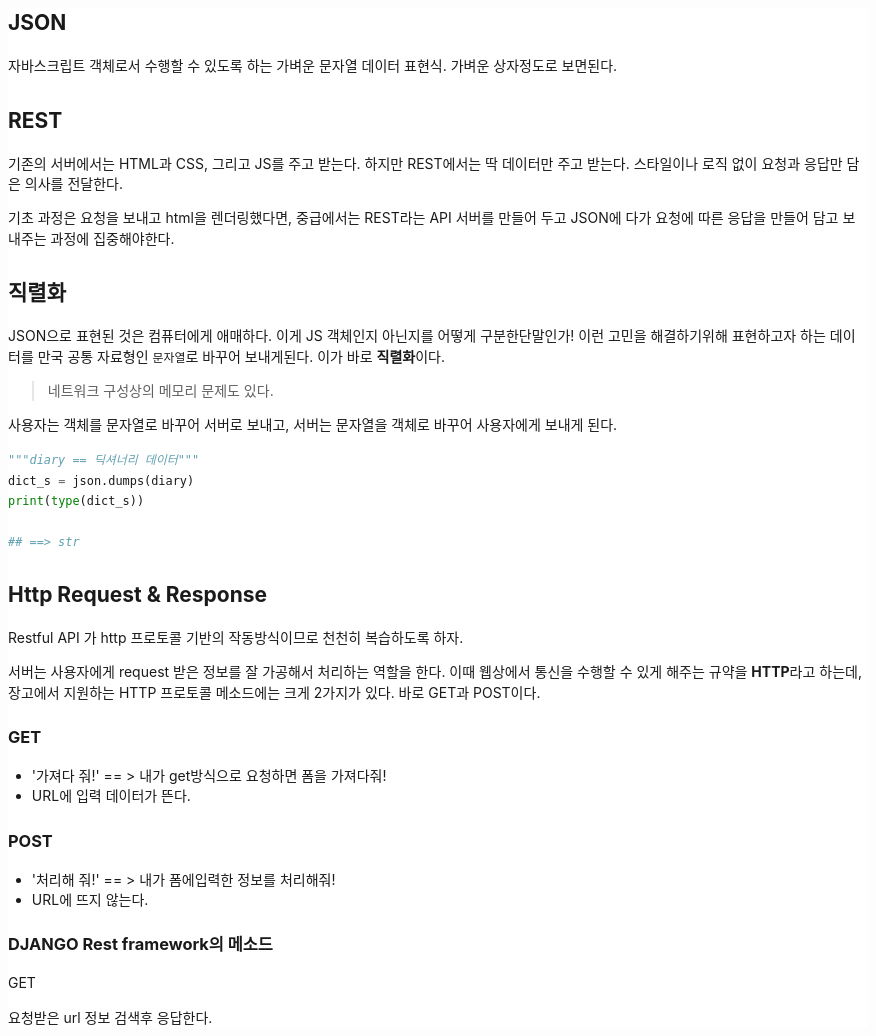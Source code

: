 ## JSON

자바스크립트 객체로서 수행할 수 있도록 하는 가벼운 문자열 데이터 표현식. 가벼운 상자정도로 보면된다.



## REST

기존의 서버에서는 HTML과 CSS, 그리고 JS를 주고 받는다. 하지만 REST에서는 딱 데이터만 주고 받는다. 스타일이나 로직 없이 요청과 응답만 담은 의사를 전달한다.

기초 과정은 요청을 보내고 html을 렌더링했다면, 중급에서는 REST라는 API 서버를 만들어 두고 JSON에 다가 요청에 따른 응답을 만들어 담고 보내주는 과정에 집중해야한다.



## 직렬화

JSON으로 표현된 것은 컴퓨터에게 애매하다. 이게 JS 객체인지 아닌지를 어떻게 구분한단말인가! 이런 고민을 해결하기위해 표현하고자 하는 데이터를 만국 공통 자료형인 `문자열`로 바꾸어 보내게된다. 이가 바로 **직렬화**이다.

> 네트워크 구성상의 메모리 문제도 있다.

사용자는 객체를 문자열로 바꾸어 서버로 보내고, 서버는 문자열을 객체로 바꾸어 사용자에게 보내게 된다.

```python
"""diary == 딕셔너리 데이터"""
dict_s = json.dumps(diary)
print(type(dict_s))

## ==> str
```



## Http Request & Response

 Restful API 가 http 프로토콜 기반의 작동방식이므로 천천히 복습하도록 하자.

 서버는 사용자에게 request 받은 정보를 잘 가공해서 처리하는 역할을 한다. 이때 웹상에서 통신을 수행할 수 있게 해주는 규약을 **HTTP**라고 하는데, 장고에서 지원하는 HTTP 프로토콜 메소드에는 크게 2가지가 있다. 바로 GET과 POST이다.

### GET

- '가져다 줘!' == > 내가 get방식으로 요청하면 폼을 가져다줘!
- URL에 입력 데이터가 뜬다.

### POST

- '처리해 줘!' == > 내가 폼에입력한 정보를 처리해줘!
- URL에 뜨지 않는다.

### DJANGO Rest framework의 메소드

GET

요청받은 url 정보 검색후 응답한다.
